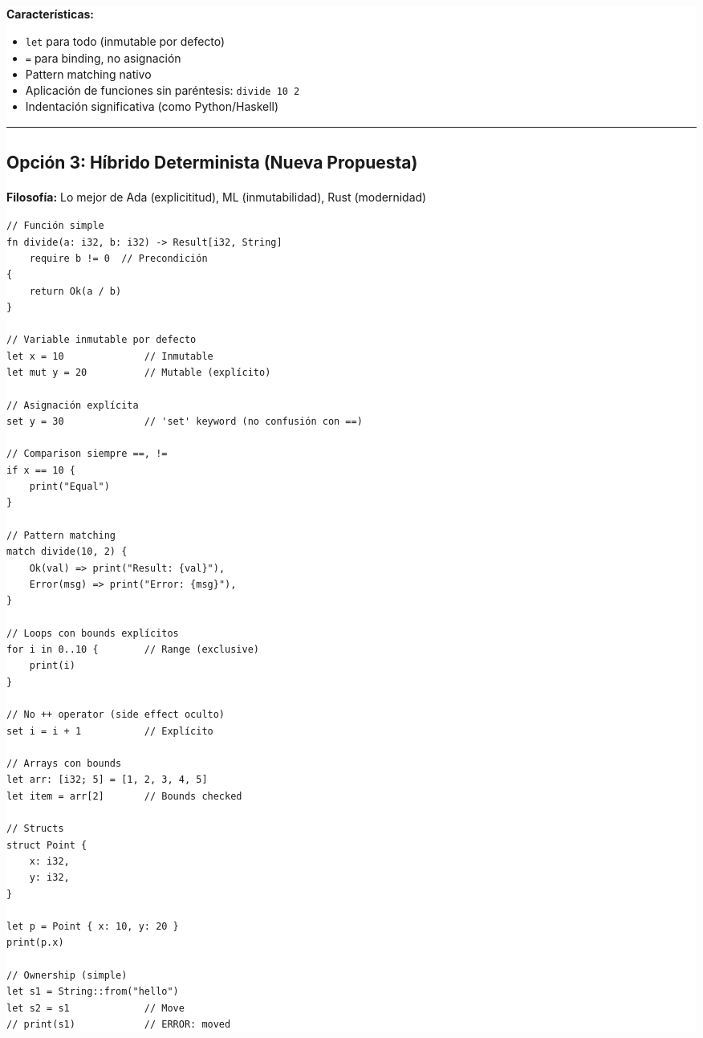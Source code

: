 **Características:**
- `let` para todo (inmutable por defecto)
- `=` para binding, no asignación
- Pattern matching nativo
- Aplicación de funciones sin paréntesis: `divide 10 2`
- Indentación significativa (como Python/Haskell)

---

## Opción 3: Híbrido Determinista (Nueva Propuesta)

**Filosofía:** Lo mejor de Ada (explicititud), ML (inmutabilidad), Rust (modernidad)

```chronos
// Función simple
fn divide(a: i32, b: i32) -> Result[i32, String]
    require b != 0  // Precondición
{
    return Ok(a / b)
}

// Variable inmutable por defecto
let x = 10              // Inmutable
let mut y = 20          // Mutable (explícito)

// Asignación explícita
set y = 30              // 'set' keyword (no confusión con ==)

// Comparison siempre ==, !=
if x == 10 {
    print("Equal")
}

// Pattern matching
match divide(10, 2) {
    Ok(val) => print("Result: {val}"),
    Error(msg) => print("Error: {msg}"),
}

// Loops con bounds explícitos
for i in 0..10 {        // Range (exclusive)
    print(i)
}

// No ++ operator (side effect oculto)
set i = i + 1           // Explícito

// Arrays con bounds
let arr: [i32; 5] = [1, 2, 3, 4, 5]
let item = arr[2]       // Bounds checked

// Structs
struct Point {
    x: i32,
    y: i32,
}

let p = Point { x: 10, y: 20 }
print(p.x)

// Ownership (simple)
let s1 = String::from("hello")
let s2 = s1             // Move
// print(s1)            // ERROR: moved
```